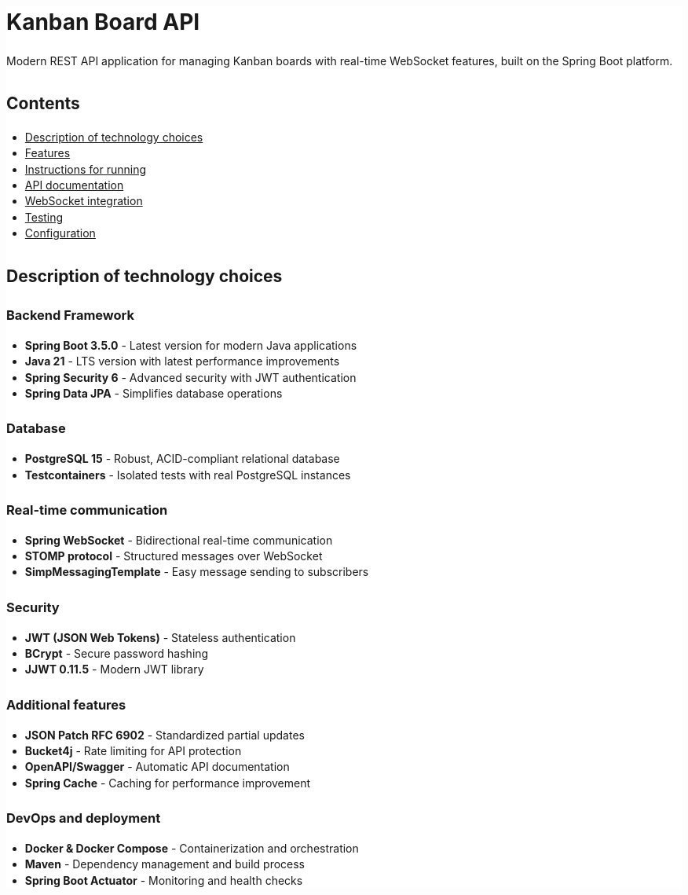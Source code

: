 # Kanban Board API

Modern REST API application for managing Kanban boards with real-time WebSocket features, built on the Spring Boot platform.

## Contents

- [Description of technology choices](#description-of-technology-choices)
- [Features](#features)
- [Instructions for running](#instructions-for-running)
- [API documentation](#api-documentation)
- [WebSocket integration](#websocket-integration)
- [Testing](#testing)
- [Configuration](#configuration)

## Description of technology choices

### **Backend Framework**
- **Spring Boot 3.5.0** - Latest version for modern Java applications
- **Java 21** - LTS version with latest performance improvements
- **Spring Security 6** - Advanced security with JWT authentication
- **Spring Data JPA** - Simplifies database operations

### **Database**
- **PostgreSQL 15** - Robust, ACID-compliant relational database
- **Testcontainers** - Isolated tests with real PostgreSQL instances

### **Real-time communication**
- **Spring WebSocket** - Bidirectional real-time communication
- **STOMP protocol** - Structured messages over WebSocket
- **SimpMessagingTemplate** - Easy message sending to subscribers

### **Security**
- **JWT (JSON Web Tokens)** - Stateless authentication
- **BCrypt** - Secure password hashing
- **JJWT 0.11.5** - Modern JWT library

### **Additional features**
- **JSON Patch RFC 6902** - Standardized partial updates
- **Bucket4j** - Rate limiting for API protection
- **OpenAPI/Swagger** - Automatic API documentation
- **Spring Cache** - Caching for performance improvement

### **DevOps and deployment**
- **Docker & Docker Compose** - Containerization and orchestration
- **Maven** - Dependency management and build process
- **Spring Boot Actuator** - Monitoring and health checks

